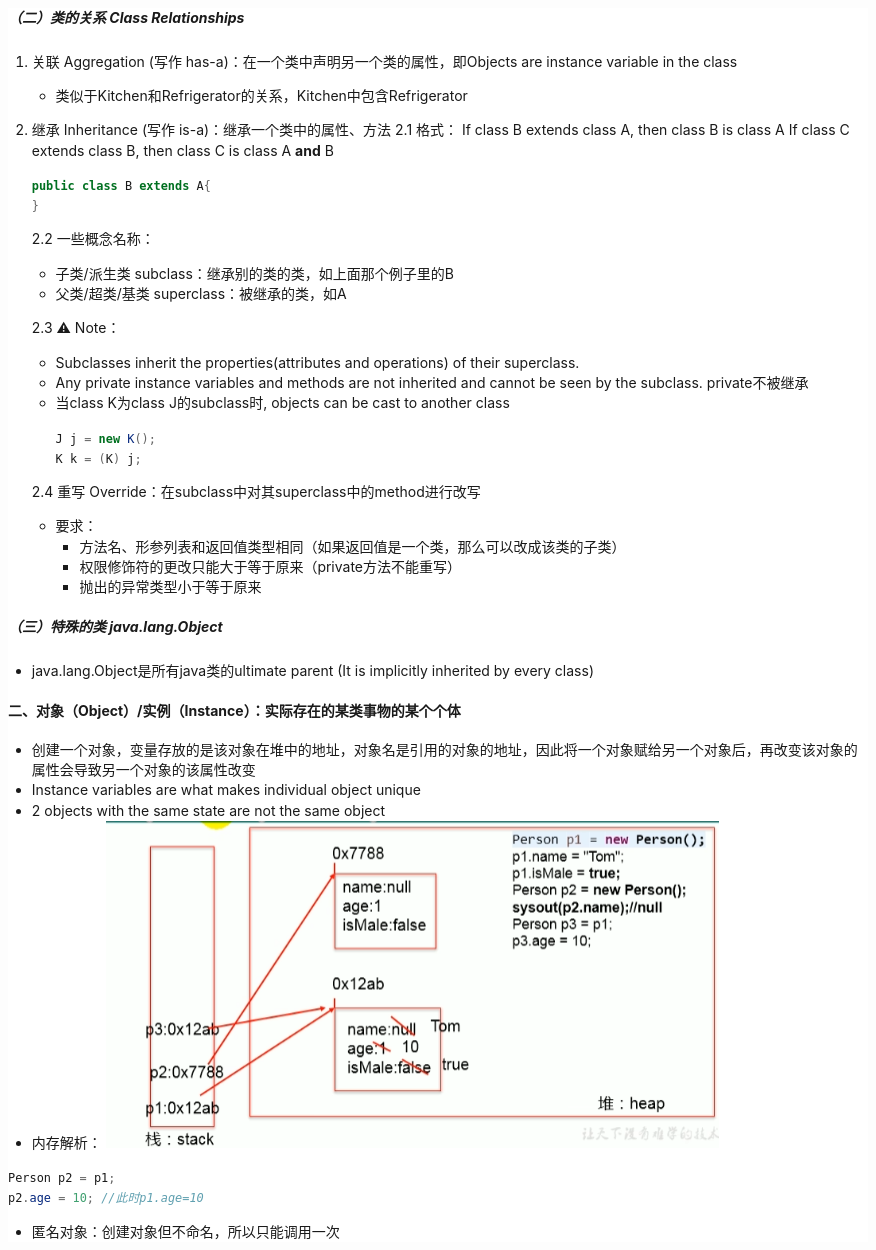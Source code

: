

##### （二）类的关系 Class Relationships
1. 关联 Aggregation (写作 has-a)：在一个类中声明另一个类的属性，即Objects are instance variable in the class
   - 类似于Kitchen和Refrigerator的关系，Kitchen中包含Refrigerator
2. 继承 Inheritance (写作 is-a)：继承一个类中的属性、方法
   2.1 格式：
   If class B extends class A, then class B is class A
   If class C extends class B, then class C is class A **and** B
    ```java
    public class B extends A{
    }
    ```
   2.2 一些概念名称：
   - 子类/派生类 subclass：继承别的类的类，如上面那个例子里的B
   - 父类/超类/基类 superclass：被继承的类，如A
  
   2.3 ⚠ Note：
   - Subclasses inherit the properties(attributes and operations) of their superclass.
   - Any private instance variables and methods are not inherited and cannot be seen by the subclass. private不被继承
   - 当class K为class J的subclass时, objects can be cast to another class
        ```java
        J j = new K();
        K k = (K) j;
        ```


   2.4 重写 Override：在subclass中对其superclass中的method进行改写
     - 要求：
       - 方法名、形参列表和返回值类型相同（如果返回值是一个类，那么可以改成该类的子类）
       - 权限修饰符的更改只能大于等于原来（private方法不能重写）
       - 抛出的异常类型小于等于原来


##### （三）特殊的类 java.lang.Object
-  java.lang.Object是所有java类的ultimate parent (It is implicitly inherited by every class)


#### 二、对象（Object）/实例（Instance）：实际存在的某类事物的某个个体
- 创建一个对象，变量存放的是该对象在堆中的地址，对象名是引用的对象的地址，因此将一个对象赋给另一个对象后，再改变该对象的属性会导致另一个对象的该属性改变
- Instance variables are what makes individual object unique
- 2 objects with the same state are not the same object
- 内存解析：
![](对象内存解析.png)
```java
Person p2 = p1;
p2.age = 10; //此时p1.age=10
```
- 匿名对象：创建对象但不命名，所以只能调用一次